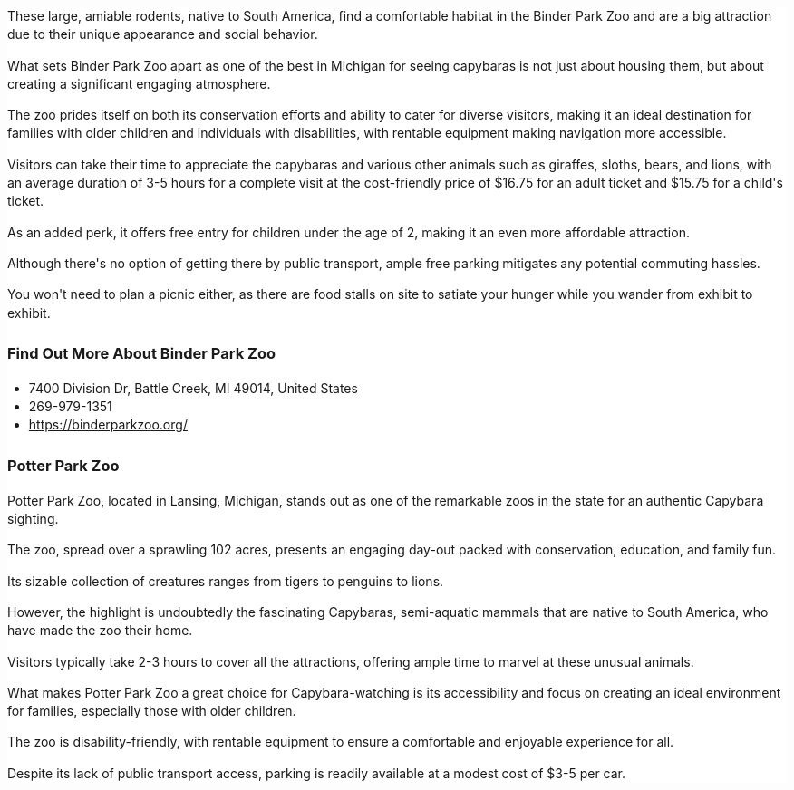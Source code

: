 These large, amiable rodents, native to South America, find a comfortable habitat in the Binder Park Zoo and are a big attraction due to their unique appearance and social behavior.

What sets Binder Park Zoo apart as one of the best in Michigan for seeing capybaras is not just about housing them, but about creating a significant engaging atmosphere. 

The zoo prides itself on both its conservation efforts and ability to cater for diverse visitors, making it an ideal destination for families with older children and individuals with disabilities, with rentable equipment making navigation more accessible. 

Visitors can take their time to appreciate the capybaras and various other animals such as giraffes, sloths, bears, and lions, with an average duration of 3-5 hours for a complete visit at the cost-friendly price of $16.75 for an adult ticket and $15.75 for a child's ticket. 

As an added perk, it offers free entry for children under the age of 2, making it an even more affordable attraction. 

Although there's no option of getting there by public transport, ample free parking mitigates any potential commuting hassles. 

You won't need to plan a picnic either, as there are food stalls on site to satiate your hunger while you wander from exhibit to exhibit.

<div class="find-out-more" markdown="1">

### Find Out More About Binder Park Zoo

- 7400 Division Dr, Battle Creek, MI 49014, United States
- 269-979-1351
- https://binderparkzoo.org/


</div>




### Potter Park Zoo

Potter Park Zoo, located in Lansing, Michigan, stands out as one of the remarkable zoos in the state for an authentic Capybara sighting. 

The zoo, spread over a sprawling 102 acres, presents an engaging day-out packed with conservation, education, and family fun. 

Its sizable collection of creatures ranges from tigers to penguins to lions. 

However, the highlight is undoubtedly the fascinating Capybaras, semi-aquatic mammals that are native to South America, who have made the zoo their home. 

Visitors typically take 2-3 hours to cover all the attractions, offering ample time to marvel at these unusual animals.

What makes Potter Park Zoo a great choice for Capybara-watching is its accessibility and focus on creating an ideal environment for families, especially those with older children. 

The zoo is disability-friendly, with rentable equipment to ensure a comfortable and enjoyable experience for all. 

Despite its lack of public transport access, parking is readily available at a modest cost of $3-5 per car. 
